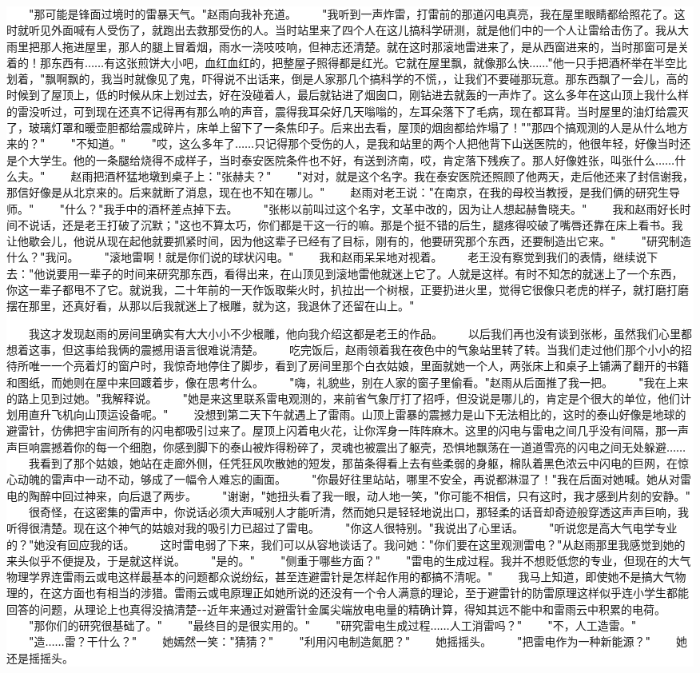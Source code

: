 
　　"那可能是锋面过境时的雷暴天气。"赵雨向我补充道。
　　"我听到一声炸雷，打雷前的那道闪电真亮，我在屋里眼睛都给照花了。这时就听见外面喊有人受伤了，就跑出去救那受伤的人。当时站里来了四个人在这儿搞科学研测，就是他们中的一个人让雷给击伤了。我从大雨里把那人拖进屋里，那人的腿上冒着烟，雨水一浇吱吱响，但神志还清楚。就在这时那滚地雷进来了，是从西窗进来的，当时那窗可是关着的！那东西有……有这张煎饼大小吧，血红血红的，把整屋子照得都是红光。它就在屋里飘，就像那么快……"他一只手把酒杯举在半空比划着，"飘啊飘的，我当时就像见了鬼，吓得说不出话来，倒是人家那几个搞科学的不慌，，让我们不要碰那玩意。那东西飘了一会儿，高的时候到了屋顶上，低的时候从床上划过去，好在没碰着人，最后就钻进了烟囱口，刚钻进去就轰的一声炸了。这么多年在这山顶上我什么样的雷没听过，可到现在还真不记得再有那么响的声音，震得我耳朵好几天嗡嗡的，左耳朵落下了毛病，现在都耳背。当时屋里的油灯给震灭了，玻璃灯罩和暖壶胆都给震成碎片，床单上留下了一条焦印子。后来出去看，屋顶的烟囱都给炸塌了！""那四个搞观测的人是从什么地方来的？"
　　"不知道。"
　　"哎，这么多年了……只记得那个受伤的人，是我和站里的两个人把他背下山送医院的，他很年轻，好像当时还是个大学生。他的一条腿给烧得不成样子，当时泰安医院条件也不好，有送到济南，哎，肯定落下残疾了。那人好像姓张，叫张什么……什么夫。"
　　赵雨把酒杯猛地墩到桌子上："张赫夫？"
　　"对对，就是这个名字。我在泰安医院还照顾了他两天，走后他还来了封信谢我，那信好像是从北京来的。后来就断了消息，现在也不知在哪儿。"
　　赵雨对老王说："在南京，在我的母校当教授，是我们俩的研究生导师。"
　　"什么？"我手中的酒杯差点掉下去。
　　"张彬以前叫过这个名字，文革中改的，因为让人想起赫鲁晓夫。"
　　我和赵雨好长时间不说话，还是老王打破了沉默；"这也不算太巧，你们都是干这一行的嘛。那是个挺不错的后生，腿疼得咬破了嘴唇还靠在床上看书。我让他歇会儿，他说从现在起他就要抓紧时间，因为他这辈子已经有了目标，刚有的，他要研究那个东西，还要制造出它来。"
　　"研究制造什么？"我问。
　　"滚地雷啊！就是你们说的球状闪电。"
　　我和赵雨呆呆地对视着。
　　老王没有察觉到我们的表情，继续说下去："他说要用一辈子的时间来研究那东西，看得出来，在山顶见到滚地雷他就迷上它了。人就是这样。有时不知怎的就迷上了一个东西，你这一辈子都甩不了它。就说我，二十年前的一天作饭取柴火时，扒拉出一个树根，正要扔进火里，觉得它很像只老虎的样子，就打磨打磨摆在那里，还真好看，从那以后我就迷上了根雕，就为这，我退休了还留在山上。"


　　我这才发现赵雨的房间里确实有大大小小不少根雕，他向我介绍这都是老王的作品。
　　以后我们再也没有谈到张彬，虽然我们心里都想着这事，但这事给我俩的震撼用语言很难说清楚。
　　吃完饭后，赵雨领着我在夜色中的气象站里转了转。当我们走过他们那个小小的招待所唯一一个亮着灯的窗户时，我惊奇地停住了脚步，看到了房间里那个白衣姑娘，里面就她一个人，两张床上和桌子上铺满了翻开的书籍和图纸，而她则在屋中来回踱着步，像在思考什么。
　　"嗨，礼貌些，别在人家的窗子里偷看。"赵雨从后面推了我一把。
　　"我在上来的路上见到过她。"我解释说。
　　"她是来这里联系雷电观测的，来前省气象厅打了招呼，但没说是哪儿的，肯定是个很大的单位，他们计划用直升飞机向山顶运设备呢。"
　　没想到第二天下午就遇上了雷雨。山顶上雷暴的震撼力是山下无法相比的，这时的泰山好像是地球的避雷针，仿佛把宇宙间所有的闪电都吸引过来了。屋顶上闪着电火花，让你浑身一阵阵麻木。这里的闪电与雷电之间几乎没有间隔，那一声声巨响震撼着你的每一个细胞，你感到脚下的泰山被炸得粉碎了，灵魂也被震出了躯壳，恐惧地飘荡在一道道雪亮的闪电之间无处躲避……
　　我看到了那个姑娘，她站在走廊外侧，任凭狂风吹散她的短发，那苗条得看上去有些柔弱的身躯，棉队着黑色浓云中闪电的巨网，在惊心动魄的雷声中一动不动，够成了一幅令人难忘的画面。
　　"你最好往里站站，哪里不安全，再说都淋湿了！"我在后面对她喊。她从对雷电的陶醉中回过神来，向后退了两步。
　　"谢谢，"她扭头看了我一眼，动人地一笑，"你可能不相信，只有这时，我才感到片刻的安静。"
　　很奇怪，在这密集的雷声中，你说话必须大声喊别人才能听清，然而她只是轻轻地说出口，那轻柔的话音却奇迹般穿透这声声巨响，我听得很清楚。现在这个神气的姑娘对我的吸引力已超过了雷电。
　　"你这人很特别。"我说出了心里话。
　　"听说您是高大气电学专业的？"她没有回应我的话。
　　这时雷电弱了下来，我们可以从容地谈话了。我问她："你们要在这里观测雷电？"从赵雨那里我感觉到她的来头似乎不便提及，于是就这样说。
　　"是的。"
　　"侧重于哪些方面？"
　　"雷电的生成过程。我并不想贬低您的专业，但现在的大气物理学界连雷雨云或电这样最基本的问题都众说纷纭，甚至连避雷针是怎样起作用的都搞不清呢。"
　　我马上知道，即使她不是搞大气物理的，在这方面也有相当的涉猎。雷雨云或电原理正如她所说的还没有一个令人满意的理论，至于避雷针的防雷原理这样似乎连小学生都能回答的问题，从理论上也真得没搞清楚--近年来通过对避雷针金属尖端放电电量的精确计算，得知其远不能中和雷雨云中积累的电荷。
　　"那你们的研究很基础了。"
　　"最终目的是很实用的。"
　　"研究雷电生成过程……人工消雷吗？"
　　"不，人工造雷。"
　　"造……雷？干什么？"
　　她嫣然一笑："猜猜？"
　　"利用闪电制造氮肥？"
　　她摇摇头。
　　"把雷电作为一种新能源？"
　　她还是摇摇头。
